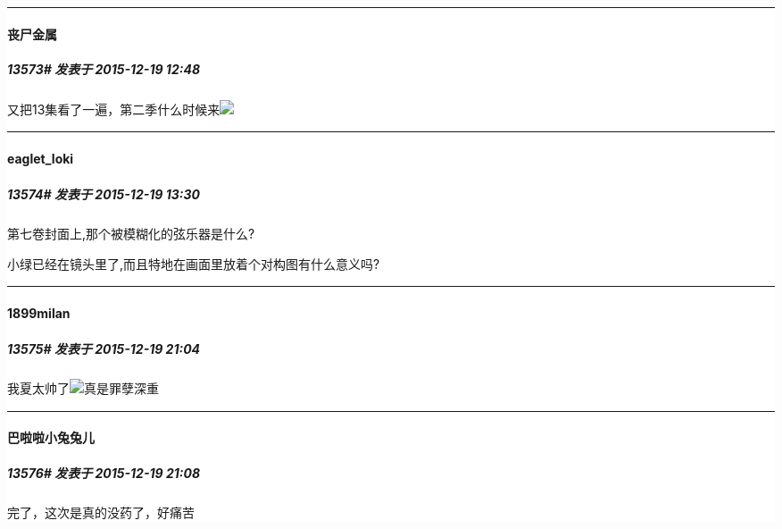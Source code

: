 





-----

####  丧尸金属  
##### 13573#       发表于 2015-12-19 12:48




又把13集看了一遍，第二季什么时候来<img src="https://static.saraba1st.com/image/smiley/face/06.gif" referrerpolicy="no-referrer">







-----

####  eaglet_loki  
##### 13574#       发表于 2015-12-19 13:30




第七卷封面上,那个被模糊化的弦乐器是什么?


小绿已经在镜头里了,而且特地在画面里放着个对构图有什么意义吗?







-----

####  1899milan  
##### 13575#       发表于 2015-12-19 21:04




我夏太帅了<img src="https://static.saraba1st.com/image/smiley/dym/154.gif" referrerpolicy="no-referrer">真是罪孽深重







-----

####  巴啦啦小兔兔儿  
##### 13576#       发表于 2015-12-19 21:08




完了，这次是真的没药了，好痛苦



